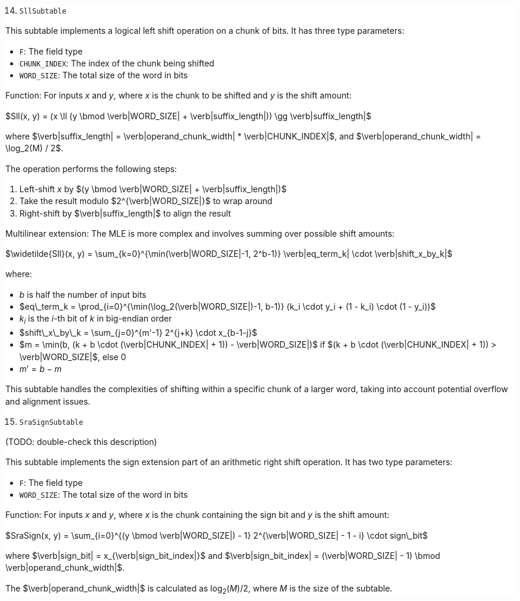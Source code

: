 
14. `SllSubtable`

This subtable implements a logical left shift operation on a chunk of bits. It has three type parameters:
- `F`: The field type
- `CHUNK_INDEX`: The index of the chunk being shifted
- `WORD_SIZE`: The total size of the word in bits

Function: For inputs $x$ and $y$, where $x$ is the chunk to be shifted and $y$ is the shift amount:

$Sll(x, y) = (x \ll (y \bmod \verb|WORD_SIZE| + \verb|suffix_length|)) \gg \verb|suffix_length|$

where $\verb|suffix_length| = \verb|operand_chunk_width| * \verb|CHUNK_INDEX|$, and $\verb|operand_chunk_width| = \log_2(M) / 2$.

The operation performs the following steps:
1. Left-shift $x$ by $(y \bmod \verb|WORD_SIZE| + \verb|suffix_length|)$
2. Take the result modulo $2^{\verb|WORD_SIZE|}$ to wrap around
3. Right-shift by $\verb|suffix_length|$ to align the result

Multilinear extension: The MLE is more complex and involves summing over possible shift amounts:

$\widetilde{Sll}(x, y) = \sum_{k=0}^{\min(\verb|WORD_SIZE|-1, 2^b-1)} \verb|eq_term_k| \cdot \verb|shift_x_by_k|$

where:
- $b$ is half the number of input bits
- $eq\_term_k = \prod_{i=0}^{\min(\log_2(\verb|WORD_SIZE|)-1, b-1)} (k_i \cdot y_i + (1 - k_i) \cdot (1 - y_i))$
- $k_i$ is the $i$-th bit of $k$ in big-endian order
- $shift\_x\_by\_k = \sum_{j=0}^{m'-1} 2^{j+k} \cdot x_{b-1-j}$
- $m = \min(b, (k + b \cdot (\verb|CHUNK_INDEX| + 1)) - \verb|WORD_SIZE|)$ if $(k + b \cdot (\verb|CHUNK_INDEX| + 1)) > \verb|WORD_SIZE|$, else 0
- $m' = b - m$

This subtable handles the complexities of shifting within a specific chunk of a larger word, taking into account potential overflow and alignment issues.

15. `SraSignSubtable`

(TODO: double-check this description)

This subtable implements the sign extension part of an arithmetic right shift operation. It has two type parameters:
- `F`: The field type
- `WORD_SIZE`: The total size of the word in bits

Function: For inputs $x$ and $y$, where $x$ is the chunk containing the sign bit and $y$ is the shift amount:

$SraSign(x, y) = \sum_{i=0}^{(y \bmod \verb|WORD_SIZE|) - 1} 2^{\verb|WORD_SIZE| - 1 - i} \cdot sign\_bit$

where $\verb|sign_bit| = x_{\verb|sign_bit_index|}$ and $\verb|sign_bit_index| = (\verb|WORD_SIZE| - 1) \bmod \verb|operand_chunk_width|$.

The $\verb|operand_chunk_width|$ is calculated as $\log_2(M) / 2$, where $M$ is the size of the subtable.
